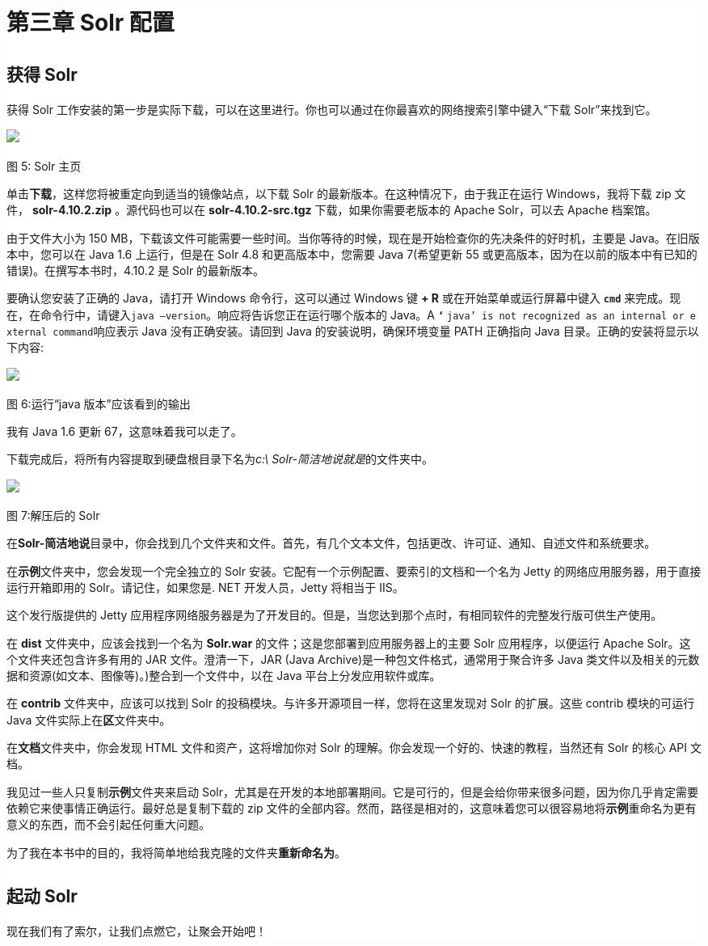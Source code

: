 # 第三章 Solr 配置

## 获得 Solr

获得 Solr 工作安装的第一步是实际下载，可以在这里进行。你也可以通过在你最喜欢的网络搜索引擎中键入“下载 Solr”来找到它。

![](../Images/image006.jpg)

图 5: Solr 主页

单击**下载**，这样您将被重定向到适当的镜像站点，以下载 Solr 的最新版本。在这种情况下，由于我正在运行 Windows，我将下载 zip 文件， **solr-4.10.2.zip** 。源代码也可以在 **solr-4.10.2-src.tgz** 下载，如果你需要老版本的 Apache Solr，可以去 Apache 档案馆。

由于文件大小为 150 MB，下载该文件可能需要一些时间。当你等待的时候，现在是开始检查你的先决条件的好时机，主要是 Java。在旧版本中，您可以在 Java 1.6 上运行，但是在 Solr 4.8 和更高版本中，您需要 Java 7(希望更新 55 或更高版本，因为在以前的版本中有已知的错误)。在撰写本书时，4.10.2 是 Solr 的最新版本。

要确认您安装了正确的 Java，请打开 Windows 命令行，这可以通过 Windows 键 **+ R** 或在开始菜单或运行屏幕中键入 **`cmd`** 来完成。现在，在命令行中，请键入`java –version`。响应将告诉您正在运行哪个版本的 Java。A **`‘`** `java’ is not recognized as an internal or external command`响应表示 Java 没有正确安装。请回到 Java 的安装说明，确保环境变量 PATH 正确指向 Java 目录。正确的安装将显示以下内容:

![](../Images/image007.jpg)

图 6:运行“java 版本”应该看到的输出

我有 Java 1.6 更新 67，这意味着我可以走了。

下载完成后，将所有内容提取到硬盘根目录下名为*c:\ Solr-简洁地说就是*的文件夹中。

![](../Images/image008.jpg)

图 7:解压后的 Solr

在**Solr-简洁地说**目录中，你会找到几个文件夹和文件。首先，有几个文本文件，包括更改、许可证、通知、自述文件和系统要求。

在**示例**文件夹中，您会发现一个完全独立的 Solr 安装。它配有一个示例配置、要索引的文档和一个名为 Jetty 的网络应用服务器，用于直接运行开箱即用的 Solr。请记住，如果您是. NET 开发人员，Jetty 将相当于 IIS。

这个发行版提供的 Jetty 应用程序网络服务器是为了开发目的。但是，当您达到那个点时，有相同软件的完整发行版可供生产使用。

在 **dist** 文件夹中，应该会找到一个名为 **Solr.war** 的文件；这是您部署到应用服务器上的主要 Solr 应用程序，以便运行 Apache Solr。这个文件夹还包含许多有用的 JAR 文件。澄清一下，JAR (Java Archive)是一种包文件格式，通常用于聚合许多 Java 类文件以及相关的元数据和资源(如文本、图像等)。)整合到一个文件中，以在 Java 平台上分发应用软件或库。

在 **contrib** 文件夹中，应该可以找到 Solr 的投稿模块。与许多开源项目一样，您将在这里发现对 Solr 的扩展。这些 contrib 模块的可运行 Java 文件实际上在**区**文件夹中。

在**文档**文件夹中，你会发现 HTML 文件和资产，这将增加你对 Solr 的理解。你会发现一个好的、快速的教程，当然还有 Solr 的核心 API 文档。

我见过一些人只复制**示例**文件夹来启动 Solr，尤其是在开发的本地部署期间。它是可行的，但是会给你带来很多问题，因为你几乎肯定需要依赖它来使事情正确运行。最好总是复制下载的 zip 文件的全部内容。然而，路径是相对的，这意味着您可以很容易地将**示例**重命名为更有意义的东西，而不会引起任何重大问题。

为了我在本书中的目的，我将简单地给我克隆的文件夹**重新命名为**。

## 起动 Solr

现在我们有了索尔，让我们点燃它，让聚会开始吧！
